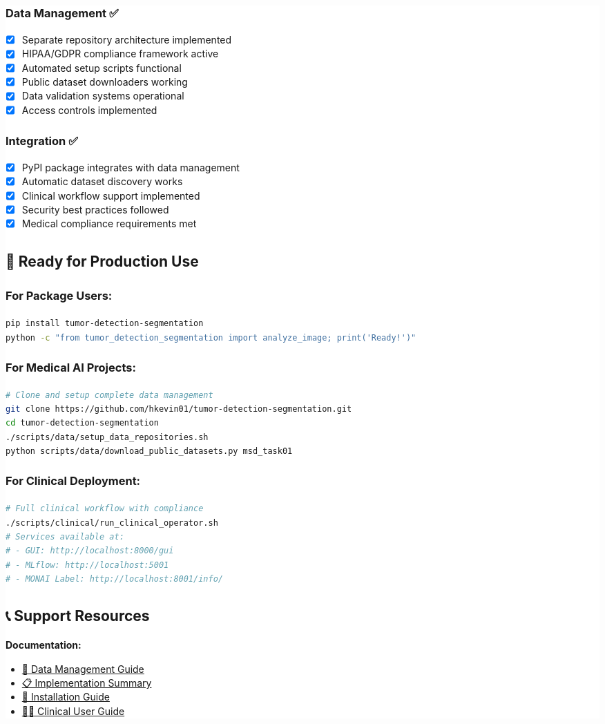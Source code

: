### Data Management ✅
- [x] Separate repository architecture implemented
- [x] HIPAA/GDPR compliance framework active
- [x] Automated setup scripts functional
- [x] Public dataset downloaders working
- [x] Data validation systems operational
- [x] Access controls implemented

### Integration ✅
- [x] PyPI package integrates with data management
- [x] Automatic dataset discovery works
- [x] Clinical workflow support implemented
- [x] Security best practices followed
- [x] Medical compliance requirements met

## 🚀 Ready for Production Use

### For Package Users:
```bash
pip install tumor-detection-segmentation
python -c "from tumor_detection_segmentation import analyze_image; print('Ready!')"
```

### For Medical AI Projects:
```bash
# Clone and setup complete data management
git clone https://github.com/hkevin01/tumor-detection-segmentation.git
cd tumor-detection-segmentation
./scripts/data/setup_data_repositories.sh
python scripts/data/download_public_datasets.py msd_task01
```

### For Clinical Deployment:
```bash
# Full clinical workflow with compliance
./scripts/clinical/run_clinical_operator.sh
# Services available at:
# - GUI: http://localhost:8000/gui
# - MLflow: http://localhost:5001
# - MONAI Label: http://localhost:8001/info/
```

## 📞 Support Resources

**Documentation:**
- [📖 Data Management Guide](docs/DATA_MANAGEMENT.md)
- [📋 Implementation Summary](docs/IMPLEMENTATION_SUMMARY.md)
- [🔧 Installation Guide](docs/installation/)
- [👩‍⚕️ Clinical User Guide](docs/user-guide/)
